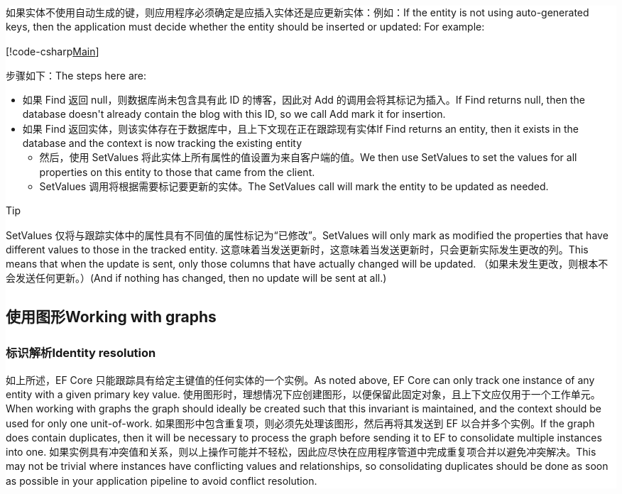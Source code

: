 <span data-ttu-id="fc423-143">如果实体不使用自动生成的键，则应用程序必须确定是应插入实体还是应更新实体：例如：</span><span class="sxs-lookup"><span data-stu-id="fc423-143">If the entity is not using auto-generated keys, then the application must decide whether the entity should be inserted or updated: For example:</span></span>

[!code-csharp[Main](../../../samples/core/Saving/Disconnected/Sample.cs#InsertOrUpdateSingleEntityWithFind)]

<span data-ttu-id="fc423-144">步骤如下：</span><span class="sxs-lookup"><span data-stu-id="fc423-144">The steps here are:</span></span>

* <span data-ttu-id="fc423-145">如果 Find 返回 null，则数据库尚未包含具有此 ID 的博客，因此对 Add 的调用会将其标记为插入。</span><span class="sxs-lookup"><span data-stu-id="fc423-145">If Find returns null, then the database doesn't already contain the blog with this ID, so we call Add mark it for insertion.</span></span>
* <span data-ttu-id="fc423-146">如果 Find 返回实体，则该实体存在于数据库中，且上下文现在正在跟踪现有实体</span><span class="sxs-lookup"><span data-stu-id="fc423-146">If Find returns an entity, then it exists in the database and the context is now tracking the existing entity</span></span>
  * <span data-ttu-id="fc423-147">然后，使用 SetValues 将此实体上所有属性的值设置为来自客户端的值。</span><span class="sxs-lookup"><span data-stu-id="fc423-147">We then use SetValues to set the values for all properties on this entity to those that came from the client.</span></span>
  * <span data-ttu-id="fc423-148">SetValues 调用将根据需要标记要更新的实体。</span><span class="sxs-lookup"><span data-stu-id="fc423-148">The SetValues call will mark the entity to be updated as needed.</span></span>

> [!TIP]  
> <span data-ttu-id="fc423-149">SetValues 仅将与跟踪实体中的属性具有不同值的属性标记为“已修改”。</span><span class="sxs-lookup"><span data-stu-id="fc423-149">SetValues will only mark as modified the properties that have different values to those in the tracked entity.</span></span> <span data-ttu-id="fc423-150">这意味着当发送更新时，这意味着当发送更新时，只会更新实际发生更改的列。</span><span class="sxs-lookup"><span data-stu-id="fc423-150">This means that when the update is sent, only those columns that have actually changed will be updated.</span></span> <span data-ttu-id="fc423-151">（如果未发生更改，则根本不会发送任何更新。）</span><span class="sxs-lookup"><span data-stu-id="fc423-151">(And if nothing has changed, then no update will be sent at all.)</span></span>

## <a name="working-with-graphs"></a><span data-ttu-id="fc423-152">使用图形</span><span class="sxs-lookup"><span data-stu-id="fc423-152">Working with graphs</span></span>

### <a name="identity-resolution"></a><span data-ttu-id="fc423-153">标识解析</span><span class="sxs-lookup"><span data-stu-id="fc423-153">Identity resolution</span></span>

<span data-ttu-id="fc423-154">如上所述，EF Core 只能跟踪具有给定主键值的任何实体的一个实例。</span><span class="sxs-lookup"><span data-stu-id="fc423-154">As noted above, EF Core can only track one instance of any entity with a given primary key value.</span></span> <span data-ttu-id="fc423-155">使用图形时，理想情况下应创建图形，以便保留此固定对象，且上下文应仅用于一个工作单元。</span><span class="sxs-lookup"><span data-stu-id="fc423-155">When working with graphs the graph should ideally be created such that this invariant is maintained, and the context should be used for only one unit-of-work.</span></span> <span data-ttu-id="fc423-156">如果图形中包含重复项，则必须先处理该图形，然后再将其发送到 EF 以合并多个实例。</span><span class="sxs-lookup"><span data-stu-id="fc423-156">If the graph does contain duplicates, then it will be necessary to process the graph before sending it to EF to consolidate multiple instances into one.</span></span> <span data-ttu-id="fc423-157">如果实例具有冲突值和关系，则以上操作可能并不轻松，因此应尽快在应用程序管道中完成重复项合并以避免冲突解决。</span><span class="sxs-lookup"><span data-stu-id="fc423-157">This may not be trivial where instances have conflicting values and relationships, so consolidating duplicates should be done as soon as possible in your application pipeline to avoid conflict resolution.</span></span>
